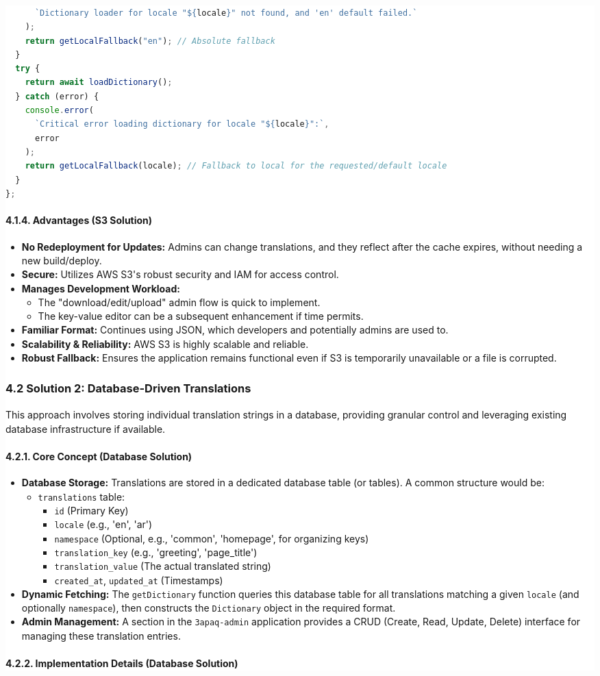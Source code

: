 ```typescript
      `Dictionary loader for locale "${locale}" not found, and 'en' default failed.`
    );
    return getLocalFallback("en"); // Absolute fallback
  }
  try {
    return await loadDictionary();
  } catch (error) {
    console.error(
      `Critical error loading dictionary for locale "${locale}":`,
      error
    );
    return getLocalFallback(locale); // Fallback to local for the requested/default locale
  }
};
```

#### 4.1.4. Advantages (S3 Solution)

- **No Redeployment for Updates:** Admins can change translations, and they reflect after the cache expires, without needing a new build/deploy.
- **Secure:** Utilizes AWS S3's robust security and IAM for access control.
- **Manages Development Workload:**
  - The "download/edit/upload" admin flow is quick to implement.
  - The key-value editor can be a subsequent enhancement if time permits.
- **Familiar Format:** Continues using JSON, which developers and potentially admins are used to.
- **Scalability & Reliability:** AWS S3 is highly scalable and reliable.
- **Robust Fallback:** Ensures the application remains functional even if S3 is temporarily unavailable or a file is corrupted.

### 4.2 Solution 2: Database-Driven Translations

This approach involves storing individual translation strings in a database, providing granular control and leveraging existing database infrastructure if available.

#### 4.2.1. Core Concept (Database Solution)

- **Database Storage:** Translations are stored in a dedicated database table (or tables). A common structure would be:
  - `translations` table:
    - `id` (Primary Key)
    - `locale` (e.g., 'en', 'ar')
    - `namespace` (Optional, e.g., 'common', 'homepage', for organizing keys)
    - `translation_key` (e.g., 'greeting', 'page_title')
    - `translation_value` (The actual translated string)
    - `created_at`, `updated_at` (Timestamps)
- **Dynamic Fetching:** The `getDictionary` function queries this database table for all translations matching a given `locale` (and optionally `namespace`), then constructs the `Dictionary` object in the required format.
- **Admin Management:** A section in the `3apaq-admin` application provides a CRUD (Create, Read, Update, Delete) interface for managing these translation entries.

#### 4.2.2. Implementation Details (Database Solution)
